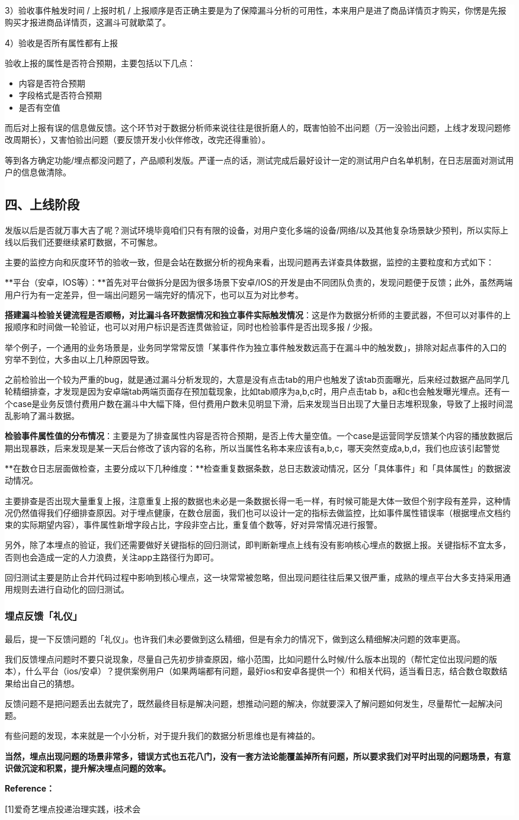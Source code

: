 3）验收事件触发时间 / 上报时机 / 上报顺序是否正确主要是为了保障漏斗分析的可用性，本来用户是进了商品详情页才购买，你愣是先报购买才报进商品详情页，这漏斗可就歇菜了。

4）验收是否所有属性都有上报

验收上报的属性是否符合预期，主要包括以下几点：

*   内容是否符合预期
*   字段格式是否符合预期
*   是否有空值

而后对上报有误的信息做反馈。这个环节对于数据分析师来说往往是很折磨人的，既害怕验不出问题（万一没验出问题，上线才发现问题修改周期长），又害怕验出问题（要反馈开发小伙伴修改，改完还得重验）。

等到各方确定功能/埋点都没问题了，产品顺利发版。严谨一点的话，测试完成后最好设计一定的测试用户白名单机制，在日志层面对测试用户的信息做清除。

## 四、上线阶段

发版以后是否就万事大吉了呢？测试环境毕竟咱们只有有限的设备，对用户变化多端的设备/网络/以及其他复杂场景缺少预判，所以实际上线以后我们还要继续紧盯数据，不可懈怠。

主要的监控方向和灰度环节的验收一致，但是会站在数据分析的视角来看，出现问题再去详查具体数据，监控的主要粒度和方式如下：

**平台（安卓，IOS等）：**首先对平台做拆分是因为很多场景下安卓/IOS的开发是由不同团队负责的，发现问题便于反馈；此外，虽然两端用户行为有一定差异，但一端出问题另一端完好的情况下，也可以互为对比参考。

**搭建漏斗检验关键流程是否顺畅，对比漏斗各环数据情况和独立事件实际触发情况**：这是作为数据分析师的主要武器，不但可以对事件的上报顺序和时间做一轮验证，也可以对用户标识是否连贯做验证，同时也检验事件是否出现多报 / 少报。

举个例子，一个通用的业务场景是，业务同学常常反馈「某事件作为独立事件触发数远高于在漏斗中的触发数」，排除对起点事件的入口的穷举不到位，大多由以上几种原因导致。

之前检验出一个较为严重的bug，就是通过漏斗分析发现的，大意是没有点击tab的用户也触发了该tab页面曝光，后来经过数据产品同学几轮精细排查，才发现是因为安卓端tab两端页面存在预加载现象，比如tab顺序为a,b,c时，用户点击tab b，a和c也会触发曝光埋点。还有一个case是业务反馈付费用户数在漏斗中大幅下降，但付费用户数未见明显下滑，后来发现当日出现了大量日志堆积现象，导致了上报时间混乱影响了漏斗数据。

**检验事件属性值的分布情况**：主要是为了排查属性内容是否符合预期，是否上传大量空值。一个case是运营同学反馈某个内容的播放数据后期出现暴跌，后来发现是某一天后台修改了该内容的名称，所以当属性名称本来应该有a,b,c，哪天突然变成a,b,d，我们也应该引起警觉

**在数仓日志层面做检查，主要分成以下几种维度：**检查重复数据条数，总日志数波动情况，区分「具体事件」和「具体属性」的数据波动情况。

主要排查是否出现大量重复上报，注意重复上报的数据也未必是一条数据长得一毛一样，有时候可能是大体一致但个别字段有差异，这种情况仍然值得我们仔细排查原因。对于埋点健康，在数仓层面，我们也可以设计一定的指标去做监控，比如事件属性错误率（根据埋点文档约束的实际期望内容），事件属性新增字段占比，字段非空占比，重复值个数等，好对异常情况进行报警。

另外，除了本埋点的验证，我们还需要做好关键指标的回归测试，即判断新埋点上线有没有影响核心埋点的数据上报。关键指标不宜太多，否则也会造成一定的人力浪费，关注app主路径行为即可。

回归测试主要是防止合并代码过程中影响到核心埋点，这一块常常被忽略，但出现问题往往后果又很严重，成熟的埋点平台大多支持采用通用规则去进行自动化的回归测试。

### 埋点反馈「礼仪」

最后，提一下反馈问题的「礼仪」。也许我们未必要做到这么精细，但是有余力的情况下，做到这么精细解决问题的效率更高。

我们反馈埋点问题时不要只说现象，尽量自己先初步排查原因，缩小范围，比如问题什么时候/什么版本出现的（帮忙定位出现问题的版本），什么平台（ios/安卓）？提供案例用户（如果两端都有问题，最好ios和安卓各提供一个）和相关代码，适当看日志，结合数仓取数结果给出自己的猜想。

反馈问题不是把问题丢出去就完了，既然最终目标是解决问题，想推动问题的解决，你就要深入了解问题如何发生，尽量帮忙一起解决问题。

有些问题的发现，本来就是一个小分析，对于提升我们的数据分析思维也是有裨益的。

**当然，埋点出现问题的场景非常多，错误方式也五花八门，没有一套方法论能覆盖掉所有问题，所以要求我们对平时出现的问题场景，有意识做沉淀和积累，提升解决埋点问题的效率。**

**Reference：**

\[1\]爱奇艺埋点投递治理实践，i技术会
